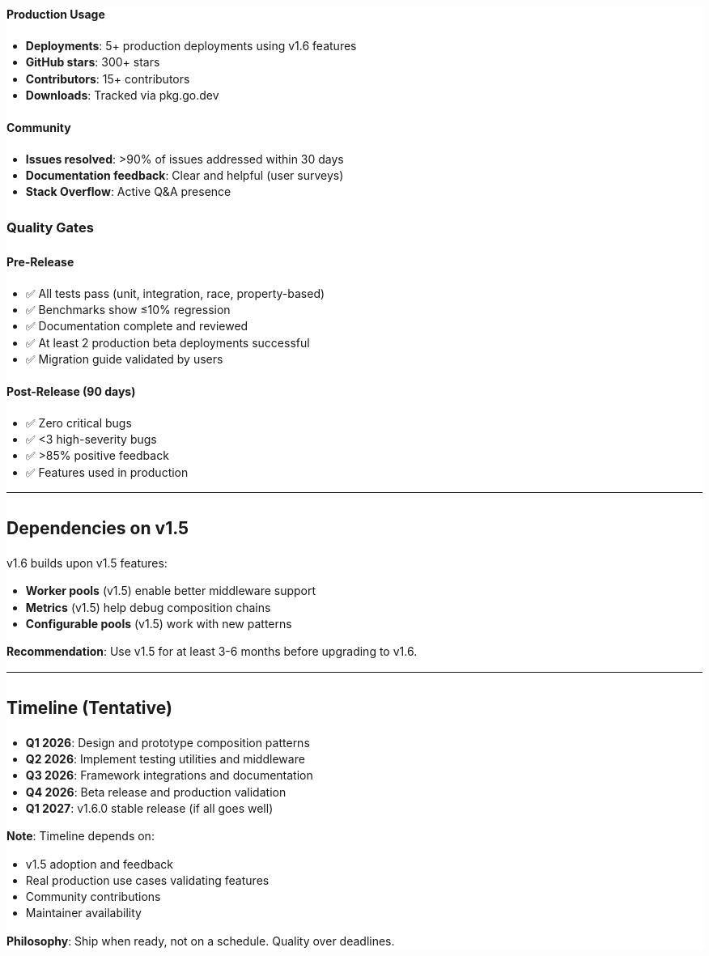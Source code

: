 #### Production Usage
- **Deployments**: 5+ production deployments using v1.6 features
- **GitHub stars**: 300+ stars
- **Contributors**: 15+ contributors
- **Downloads**: Tracked via pkg.go.dev

#### Community
- **Issues resolved**: >90% of issues addressed within 30 days
- **Documentation feedback**: Clear and helpful (user surveys)
- **Stack Overflow**: Active Q&A presence

### Quality Gates

#### Pre-Release
- ✅ All tests pass (unit, integration, race, property-based)
- ✅ Benchmarks show ≤10% regression
- ✅ Documentation complete and reviewed
- ✅ At least 2 production beta deployments successful
- ✅ Migration guide validated by users

#### Post-Release (90 days)
- ✅ Zero critical bugs
- ✅ <3 high-severity bugs
- ✅ >85% positive feedback
- ✅ Features used in production

---

## Dependencies on v1.5

v1.6 builds upon v1.5 features:

- **Worker pools** (v1.5) enable better middleware support
- **Metrics** (v1.5) help debug composition chains
- **Configurable pools** (v1.5) work with new patterns

**Recommendation**: Use v1.5 for at least 3-6 months before upgrading to v1.6.

---

## Timeline (Tentative)

- **Q1 2026**: Design and prototype composition patterns
- **Q2 2026**: Implement testing utilities and middleware
- **Q3 2026**: Framework integrations and documentation
- **Q4 2026**: Beta release and production validation
- **Q1 2027**: v1.6.0 stable release (if all goes well)

**Note**: Timeline depends on:
- v1.5 adoption and feedback
- Real production use cases validating features
- Community contributions
- Maintainer availability

**Philosophy**: Ship when ready, not on a schedule. Quality over deadlines.
